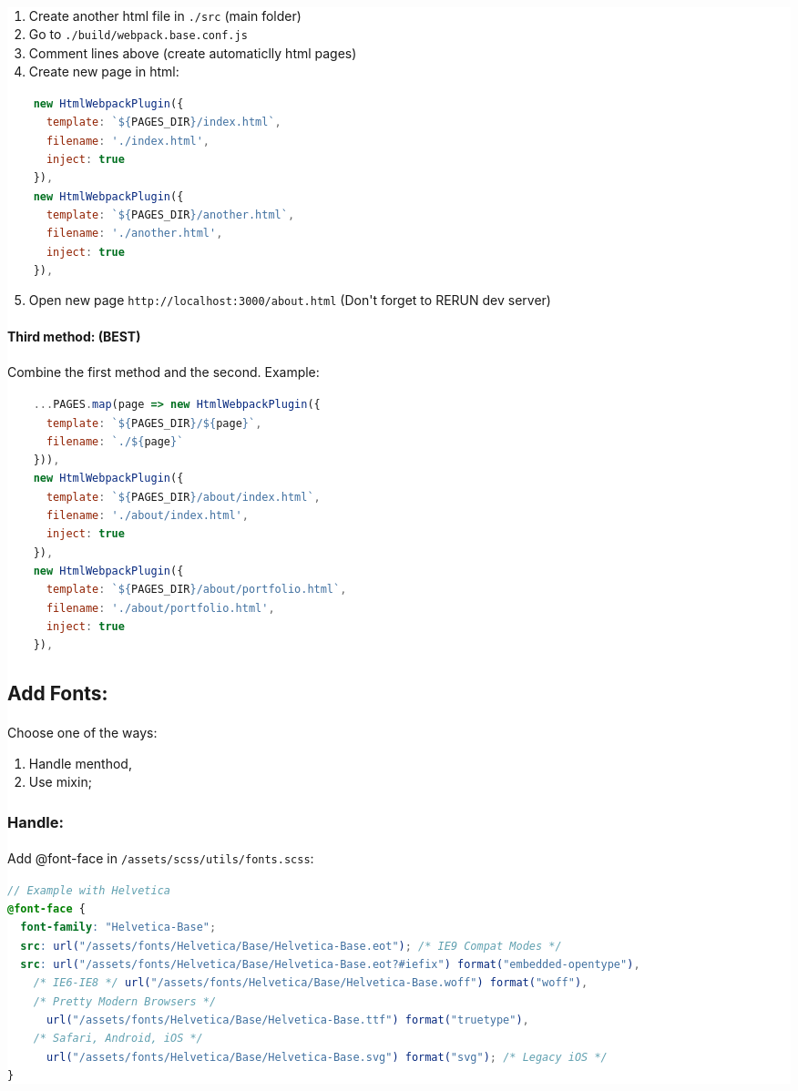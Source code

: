 1. Create another html file in `./src` (main folder)
2. Go to `./build/webpack.base.conf.js`
3. Comment lines above (create automaticlly html pages)
4. Create new page in html:

```js
    new HtmlWebpackPlugin({
      template: `${PAGES_DIR}/index.html`,
      filename: './index.html',
      inject: true
    }),
    new HtmlWebpackPlugin({
      template: `${PAGES_DIR}/another.html`,
      filename: './another.html',
      inject: true
    }),
```

5. Open new page `http://localhost:3000/about.html` (Don't forget to RERUN dev server)

#### Third method: (BEST)

Сombine the first method and the second.
Example:

```js
    ...PAGES.map(page => new HtmlWebpackPlugin({
      template: `${PAGES_DIR}/${page}`,
      filename: `./${page}`
    })),
    new HtmlWebpackPlugin({
      template: `${PAGES_DIR}/about/index.html`,
      filename: './about/index.html',
      inject: true
    }),
    new HtmlWebpackPlugin({
      template: `${PAGES_DIR}/about/portfolio.html`,
      filename: './about/portfolio.html',
      inject: true
    }),
```

## Add Fonts:

Сhoose one of the ways:

1. Handle menthod,
2. Use mixin;

### Handle:

Add @font-face in `/assets/scss/utils/fonts.scss`:

```scss
// Example with Helvetica
@font-face {
  font-family: "Helvetica-Base";
  src: url("/assets/fonts/Helvetica/Base/Helvetica-Base.eot"); /* IE9 Compat Modes */
  src: url("/assets/fonts/Helvetica/Base/Helvetica-Base.eot?#iefix") format("embedded-opentype"),
    /* IE6-IE8 */ url("/assets/fonts/Helvetica/Base/Helvetica-Base.woff") format("woff"),
    /* Pretty Modern Browsers */
      url("/assets/fonts/Helvetica/Base/Helvetica-Base.ttf") format("truetype"),
    /* Safari, Android, iOS */
      url("/assets/fonts/Helvetica/Base/Helvetica-Base.svg") format("svg"); /* Legacy iOS */
}
```
